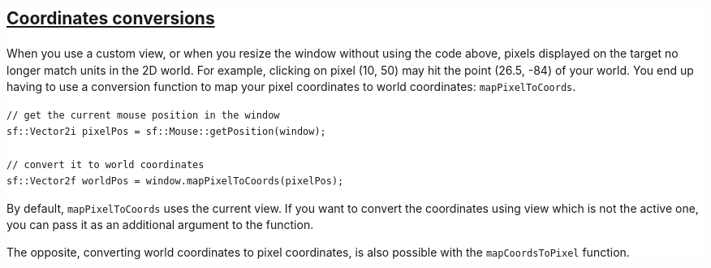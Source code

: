 ## [Coordinates conversions](https://www.sfml-dev.org/tutorials/2.6/graphics-view.php#coordinates-conversions)[](https://www.sfml-dev.org/tutorials/2.6/graphics-view.php#top "Top of the page")

When you use a custom view, or when you resize the window without using the code above, pixels displayed on the target no longer match units in the 2D world. For example, clicking on pixel (10, 50) may hit the point (26.5, -84) of your world. You end up having to use a conversion function to map your pixel coordinates to world coordinates: `mapPixelToCoords`.

```
// get the current mouse position in the window
sf::Vector2i pixelPos = sf::Mouse::getPosition(window);

// convert it to world coordinates
sf::Vector2f worldPos = window.mapPixelToCoords(pixelPos);
```

By default, `mapPixelToCoords` uses the current view. If you want to convert the coordinates using view which is not the active one, you can pass it as an additional argument to the function.

The opposite, converting world coordinates to pixel coordinates, is also possible with the `mapCoordsToPixel` function.